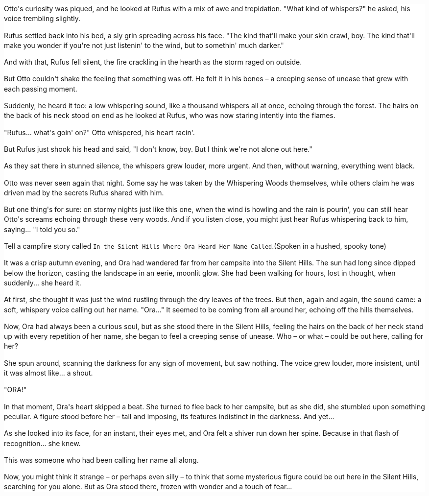Otto's curiosity was piqued, and he looked at Rufus with a mix of awe and trepidation. "What kind of whispers?" he asked, his voice trembling slightly.

Rufus settled back into his bed, a sly grin spreading across his face. "The kind that'll make your skin crawl, boy. The kind that'll make you wonder if you're not just listenin' to the wind, but to somethin' much darker."

And with that, Rufus fell silent, the fire crackling in the hearth as the storm raged on outside.

But Otto couldn't shake the feeling that something was off. He felt it in his bones – a creeping sense of unease that grew with each passing moment.

Suddenly, he heard it too: a low whispering sound, like a thousand whispers all at once, echoing through the forest. The hairs on the back of his neck stood on end as he looked at Rufus, who was now staring intently into the flames.

"Rufus... what's goin' on?" Otto whispered, his heart racin'.

But Rufus just shook his head and said, "I don't know, boy. But I think we're not alone out here."

As they sat there in stunned silence, the whispers grew louder, more urgent. And then, without warning, everything went black.

Otto was never seen again that night. Some say he was taken by the Whispering Woods themselves, while others claim he was driven mad by the secrets Rufus shared with him.

But one thing's for sure: on stormy nights just like this one, when the wind is howling and the rain is pourin', you can still hear Otto's screams echoing through these very woods. And if you listen close, you might just hear Rufus whispering back to him, saying... "I told you so."<end>

Tell a campfire story called `In the Silent Hills Where Ora Heard Her Name Called`.<start>(Spoken in a hushed, spooky tone)

It was a crisp autumn evening, and Ora had wandered far from her campsite into the Silent Hills. The sun had long since dipped below the horizon, casting the landscape in an eerie, moonlit glow. She had been walking for hours, lost in thought, when suddenly... she heard it.

At first, she thought it was just the wind rustling through the dry leaves of the trees. But then, again and again, the sound came: a soft, whispery voice calling out her name. "Ora..." It seemed to be coming from all around her, echoing off the hills themselves.

Now, Ora had always been a curious soul, but as she stood there in the Silent Hills, feeling the hairs on the back of her neck stand up with every repetition of her name, she began to feel a creeping sense of unease. Who – or what – could be out here, calling for her?

She spun around, scanning the darkness for any sign of movement, but saw nothing. The voice grew louder, more insistent, until it was almost like... a shout.

"ORA!"

In that moment, Ora's heart skipped a beat. She turned to flee back to her campsite, but as she did, she stumbled upon something peculiar. A figure stood before her – tall and imposing, its features indistinct in the darkness. And yet...

As she looked into its face, for an instant, their eyes met, and Ora felt a shiver run down her spine. Because in that flash of recognition... she knew.

This was someone who had been calling her name all along.

Now, you might think it strange – or perhaps even silly – to think that some mysterious figure could be out here in the Silent Hills, searching for you alone. But as Ora stood there, frozen with wonder and a touch of fear...
